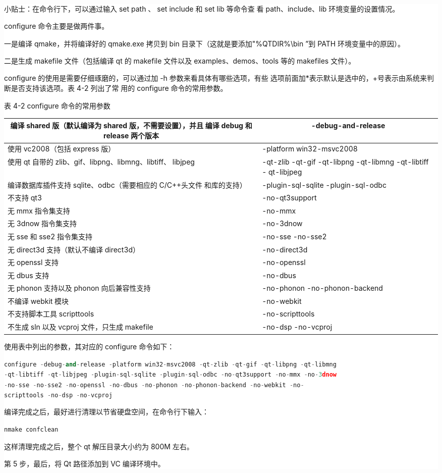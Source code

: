 小贴士：在命令行下，可以通过输入 set path 、 set include 和 set lib 等命令查 看 path、include、lib 环境变量的设置情况。

configure 命令主要是做两件事。

一是编译 qmake，并将编译好的 qmake.exe 拷贝到 bin 目录下（这就是要添加"%QTDIR%\bin ”到 PATH 环境变量中的原因）。

二是生成 makefile 文件（包括编译 qt 的 makefile 文件以及 examples、demos、tools 等的 makefiles 文件）。

configure 的使用是需要仔细琢磨的，可以通过加 -h 参数来看具体有哪些选项，有些 选项前面加*表示默认是选中的，+号表示由系统来判断是否支持该选项。表 4-2 列出了常 用的 configure 命令的常用参数。

表 4-2 configure 命令的常用参数

| 编译 shared 版（默认编译为 shared 版，不需要设置），并且 编译 debug 和 release 两个版本 | -debug-and-release |
| --- | --- |
| 使用 vc2008（包括 express 版） | -platform win32-msvc2008 |
| 使用 qt 自带的 zlib、gif、libpng、libmng、libtiff、 libjpeg | -qt-zlib -qt-gif -qt-libpng -qt-libmng -qt-libtiff - qt-libjpeg |
| 编译数据库插件支持 sqlite、odbc（需要相应的 C/C++头文件 和库的支持） | -plugin-sql-sqlite -plugin-sql-odbc |
| 不支持 qt3 | -no-qt3support |
| 无 mmx 指令集支持 | -no-mmx |
| 无 3dnow 指令集支持 | -no-3dnow |
| 无 sse 和 sse2 指令集支持 | -no-sse -no-sse2 |
| 无 direct3d 支持（默认不编译 direct3d） | -no-direct3d |
| 无 openssl 支持 | -no-openssl |
| 无 dbus 支持 | -no-dbus |
| 无 phonon 支持以及 phonon 向后兼容性支持 | -no-phonon -no-phonon-backend |
| 不编译 webkit 模块 | -no-webkit |
| 不支持脚本工具 scripttools | -no-scripttools |
| 不生成 sln 以及 vcproj 文件，只生成 makefile | -no-dsp -no-vcproj |

使用表中列出的参数，其对应的 configure 命令如下：

```cpp
configure -debug-and-release -platform win32-msvc2008 -qt-zlib -qt-gif -qt-libpng -qt-libmng
-qt-libtiff -qt-libjpeg -plugin-sql-sqlite -plugin-sql-odbc -no-qt3support -no-mmx -no-3dnow
-no-sse -no-sse2 -no-openssl -no-dbus -no-phonon -no-phonon-backend -no-webkit -no-
scripttools -no-dsp -no-vcproj 
```

编译完成之后，最好进行清理以节省硬盘空间，在命令行下输入：

```cpp
nmake confclean 
```

这样清理完成之后，整个 qt 解压目录大小约为 800M 左右。

第 5 步，最后，将 Qt 路径添加到 VC 编译环境中。
